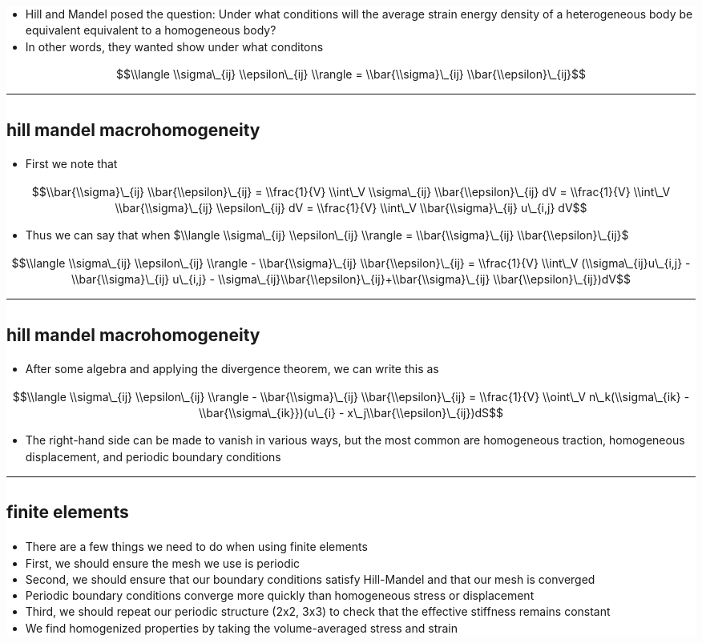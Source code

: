 -   Hill and Mandel posed the question: Under what conditions will the average strain energy density of a heterogeneous body be equivalent equivalent to a homogeneous body?
-   In other words, they wanted show under what conditons

$$\\langle \\sigma\_{ij} \\epsilon\_{ij} \\rangle = \\bar{\\sigma}\_{ij} \\bar{\\epsilon}\_{ij}$$

----
## hill mandel macrohomogeneity

-   First we note that

$$\\bar{\\sigma}\_{ij} \\bar{\\epsilon}\_{ij} = \\frac{1}{V} \\int\_V \\sigma\_{ij} \\bar{\\epsilon}\_{ij} dV = \\frac{1}{V} \\int\_V \\bar{\\sigma}\_{ij} \\epsilon\_{ij} dV = \\frac{1}{V} \\int\_V \\bar{\\sigma}\_{ij} u\_{i,j} dV$$

-   Thus we can say that when $\\langle \\sigma\_{ij} \\epsilon\_{ij} \\rangle = \\bar{\\sigma}\_{ij} \\bar{\\epsilon}\_{ij}$

$$\\langle \\sigma\_{ij} \\epsilon\_{ij} \\rangle - \\bar{\\sigma}\_{ij} \\bar{\\epsilon}\_{ij} = \\frac{1}{V} \\int\_V (\\sigma\_{ij}u\_{i,j} - \\bar{\\sigma}\_{ij} u\_{i,j} - \\sigma\_{ij}\\bar{\\epsilon}\_{ij}+\\bar{\\sigma}\_{ij} \\bar{\\epsilon}\_{ij})dV$$

----
## hill mandel macrohomogeneity

-   After some algebra and applying the divergence theorem, we can write this as

$$\\langle \\sigma\_{ij} \\epsilon\_{ij} \\rangle - \\bar{\\sigma}\_{ij} \\bar{\\epsilon}\_{ij} = \\frac{1}{V} \\oint\_V n\_k(\\sigma\_{ik} - \\bar{\\sigma\_{ik}})(u\_{i} - x\_j\\bar{\\epsilon}\_{ij})dS$$

-   The right-hand side can be made to vanish in various ways, but the most common are homogeneous traction, homogeneous displacement, and periodic boundary conditions

----
## finite elements

-   There are a few things we need to do when using finite elements
-   First, we should ensure the mesh we use is periodic
-   Second, we should ensure that our boundary conditions satisfy Hill-Mandel and that our mesh is converged
-   Periodic boundary conditions converge more quickly than homogeneous stress or displacement
-   Third, we should repeat our periodic structure (2x2, 3x3) to check that the effective stiffness remains constant
-   We find homogenized properties by taking the volume-averaged stress and strain


